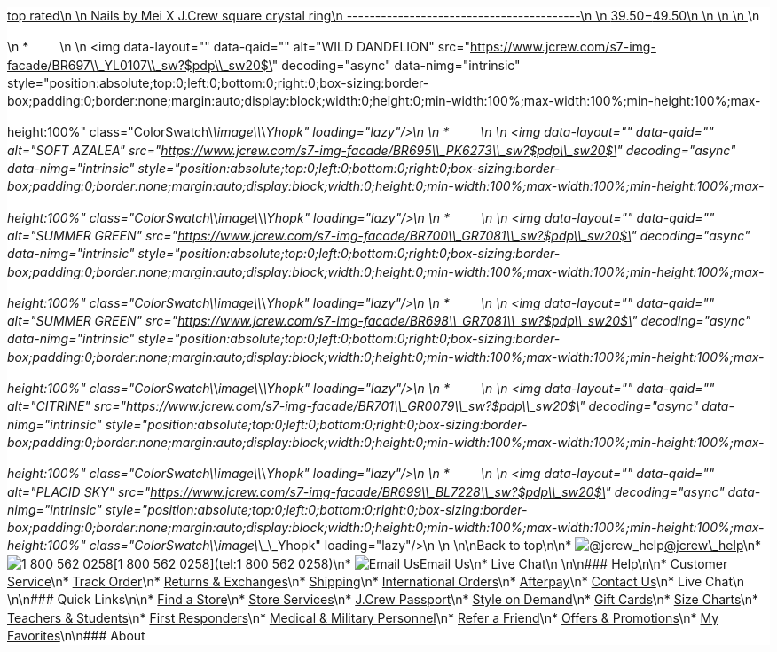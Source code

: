 [top rated\n    \n    Nails by Mei X J.Crew square crystal ring\n    -----------------------------------------\n    \n    $39.50-$49.50\n    \n    \n    \n    ](/m/womens/categories/accessories/jewelry/acetate/nails-by-mei-x-jcrew-square-crystal-ring/MP438?display=standard&fit=Classic&color_name=citrine&colorProductCode=BR701)\n    \n    *   ![](data:image/svg+xml,%3csvg%20xmlns=%27http://www.w3.org/2000/svg%27%20version=%271.1%27%20width=%2730%27%20height=%2730%27/%3e)![WILD DANDELION](data:image/gif;base64,R0lGODlhAQABAIAAAAAAAP///yH5BAEAAAAALAAAAAABAAEAAAIBRAA7)\n        \n        <img data-layout=\"\" data-qaid=\"\" alt=\"WILD DANDELION\" src=\"https://www.jcrew.com/s7-img-facade/BR697\\_YL0107\\_sw?$pdp\\_sw20$\" decoding=\"async\" data-nimg=\"intrinsic\" style=\"position:absolute;top:0;left:0;bottom:0;right:0;box-sizing:border-box;padding:0;border:none;margin:auto;display:block;width:0;height:0;min-width:100%;max-width:100%;min-height:100%;max-height:100%\" class=\"ColorSwatch\\_\\_image\\_\\_\\_Yhopk\" loading=\"lazy\"/>\n        \n    *   ![](data:image/svg+xml,%3csvg%20xmlns=%27http://www.w3.org/2000/svg%27%20version=%271.1%27%20width=%2730%27%20height=%2730%27/%3e)![SOFT AZALEA](data:image/gif;base64,R0lGODlhAQABAIAAAAAAAP///yH5BAEAAAAALAAAAAABAAEAAAIBRAA7)\n        \n        <img data-layout=\"\" data-qaid=\"\" alt=\"SOFT AZALEA\" src=\"https://www.jcrew.com/s7-img-facade/BR695\\_PK6273\\_sw?$pdp\\_sw20$\" decoding=\"async\" data-nimg=\"intrinsic\" style=\"position:absolute;top:0;left:0;bottom:0;right:0;box-sizing:border-box;padding:0;border:none;margin:auto;display:block;width:0;height:0;min-width:100%;max-width:100%;min-height:100%;max-height:100%\" class=\"ColorSwatch\\_\\_image\\_\\_\\_Yhopk\" loading=\"lazy\"/>\n        \n    *   ![](data:image/svg+xml,%3csvg%20xmlns=%27http://www.w3.org/2000/svg%27%20version=%271.1%27%20width=%2730%27%20height=%2730%27/%3e)![SUMMER GREEN](data:image/gif;base64,R0lGODlhAQABAIAAAAAAAP///yH5BAEAAAAALAAAAAABAAEAAAIBRAA7)\n        \n        <img data-layout=\"\" data-qaid=\"\" alt=\"SUMMER GREEN\" src=\"https://www.jcrew.com/s7-img-facade/BR700\\_GR7081\\_sw?$pdp\\_sw20$\" decoding=\"async\" data-nimg=\"intrinsic\" style=\"position:absolute;top:0;left:0;bottom:0;right:0;box-sizing:border-box;padding:0;border:none;margin:auto;display:block;width:0;height:0;min-width:100%;max-width:100%;min-height:100%;max-height:100%\" class=\"ColorSwatch\\_\\_image\\_\\_\\_Yhopk\" loading=\"lazy\"/>\n        \n    *   ![](data:image/svg+xml,%3csvg%20xmlns=%27http://www.w3.org/2000/svg%27%20version=%271.1%27%20width=%2730%27%20height=%2730%27/%3e)![SUMMER GREEN](data:image/gif;base64,R0lGODlhAQABAIAAAAAAAP///yH5BAEAAAAALAAAAAABAAEAAAIBRAA7)\n        \n        <img data-layout=\"\" data-qaid=\"\" alt=\"SUMMER GREEN\" src=\"https://www.jcrew.com/s7-img-facade/BR698\\_GR7081\\_sw?$pdp\\_sw20$\" decoding=\"async\" data-nimg=\"intrinsic\" style=\"position:absolute;top:0;left:0;bottom:0;right:0;box-sizing:border-box;padding:0;border:none;margin:auto;display:block;width:0;height:0;min-width:100%;max-width:100%;min-height:100%;max-height:100%\" class=\"ColorSwatch\\_\\_image\\_\\_\\_Yhopk\" loading=\"lazy\"/>\n        \n    *   ![](data:image/svg+xml,%3csvg%20xmlns=%27http://www.w3.org/2000/svg%27%20version=%271.1%27%20width=%2730%27%20height=%2730%27/%3e)![CITRINE](data:image/gif;base64,R0lGODlhAQABAIAAAAAAAP///yH5BAEAAAAALAAAAAABAAEAAAIBRAA7)\n        \n        <img data-layout=\"\" data-qaid=\"\" alt=\"CITRINE\" src=\"https://www.jcrew.com/s7-img-facade/BR701\\_GR0079\\_sw?$pdp\\_sw20$\" decoding=\"async\" data-nimg=\"intrinsic\" style=\"position:absolute;top:0;left:0;bottom:0;right:0;box-sizing:border-box;padding:0;border:none;margin:auto;display:block;width:0;height:0;min-width:100%;max-width:100%;min-height:100%;max-height:100%\" class=\"ColorSwatch\\_\\_image\\_\\_\\_Yhopk\" loading=\"lazy\"/>\n        \n    *   ![](data:image/svg+xml,%3csvg%20xmlns=%27http://www.w3.org/2000/svg%27%20version=%271.1%27%20width=%2730%27%20height=%2730%27/%3e)![PLACID SKY](data:image/gif;base64,R0lGODlhAQABAIAAAAAAAP///yH5BAEAAAAALAAAAAABAAEAAAIBRAA7)\n        \n        <img data-layout=\"\" data-qaid=\"\" alt=\"PLACID SKY\" src=\"https://www.jcrew.com/s7-img-facade/BR699\\_BL7228\\_sw?$pdp\\_sw20$\" decoding=\"async\" data-nimg=\"intrinsic\" style=\"position:absolute;top:0;left:0;bottom:0;right:0;box-sizing:border-box;padding:0;border:none;margin:auto;display:block;width:0;height:0;min-width:100%;max-width:100%;min-height:100%;max-height:100%\" class=\"ColorSwatch\\_\\_image\\_\\_\\_Yhopk\" loading=\"lazy\"/>\n        \n    \n\nBack to top\n\n*   ![@jcrew_help](/next-static/images/sidecar-modules/footer/twitter-2.svg)[@jcrew\\_help](https://twitter.com/jcrew_help)\n*   ![1 800 562 0258](/next-static/images/sidecar-modules/footer/phone-2.svg)[1 800 562 0258](tel:1 800 562 0258)\n*   ![Email Us](/next-static/images/sidecar-modules/footer/email.svg)[Email Us](mailto:help@jcrew.com)\n*   Live Chat\n    \n\n### Help\n\n*   [Customer Service](/help/customer-service)\n*   [Track Order](/help/order-status)\n*   [Returns & Exchanges](/help/returns-exchanges)\n*   [Shipping](/help/shipping-handling)\n*   [International Orders](/help/international-orders)\n*   [Afterpay](/afterpay-faq)\n*   [Contact Us](/help/contact-us)\n*   Live Chat\n    \n\n### Quick Links\n\n*   [Find a Store](https://stores.jcrew.com/search)\n*   [Store Services](/s/store-services)\n*   [J.Crew Passport](/s/rewards)\n*   [Style on Demand](/s/style-on-demand)\n*   [Gift Cards](/help/gift-card)\n*   [Size Charts](/r/size-charts)\n*   [Teachers & Students](/s/teacher-student-discount)\n*   [First Responders](/s/military-medical-first-responder-discount)\n*   [Medical & Military Personnel](/s/military-medical-first-responder-discount)\n*   [Refer a Friend](/share)\n*   [Offers & Promotions](/best-deals)\n*   [My Favorites](/favorites)\n\n### About